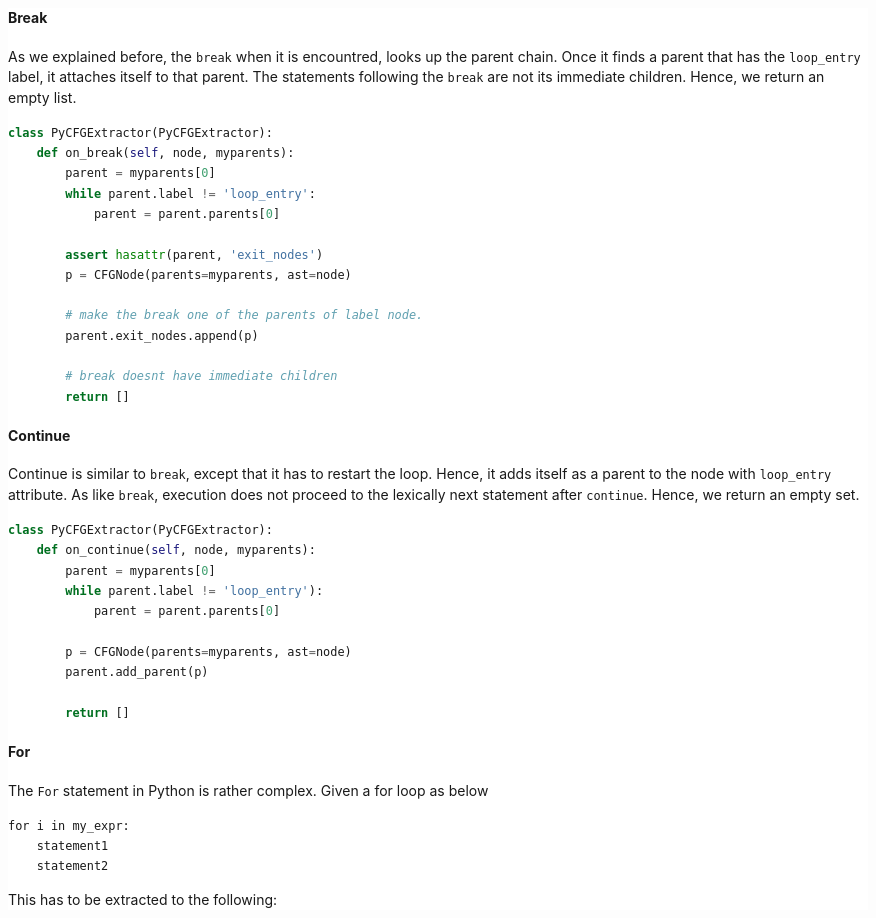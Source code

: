 #### Break

As we explained before, the `break` when it is encountred, looks up
the parent chain. Once it finds a parent that has the `loop_entry` label,
it attaches itself to that parent. The statements following the `break` are not
its immediate children. Hence, we return an empty list.

```python
class PyCFGExtractor(PyCFGExtractor):
    def on_break(self, node, myparents):
        parent = myparents[0]
        while parent.label != 'loop_entry':
            parent = parent.parents[0]

        assert hasattr(parent, 'exit_nodes')
        p = CFGNode(parents=myparents, ast=node)

        # make the break one of the parents of label node.
        parent.exit_nodes.append(p)

        # break doesnt have immediate children
        return []
```

#### Continue

Continue is similar to `break`, except that it has to restart the loop. Hence,
it adds itself as a parent to the node with `loop_entry` attribute. As like `break`,
execution does not proceed to the lexically next statement after `continue`. Hence,
we return an empty set.

```python
class PyCFGExtractor(PyCFGExtractor):
    def on_continue(self, node, myparents):
        parent = myparents[0]
        while parent.label != 'loop_entry'):
            parent = parent.parents[0]
            
        p = CFGNode(parents=myparents, ast=node)
        parent.add_parent(p)
        
        return []
```       

#### For

The `For` statement in Python is rather complex. Given a for loop as below

```
for i in my_expr:
    statement1
    statement2
```

This has to be extracted to the following:
